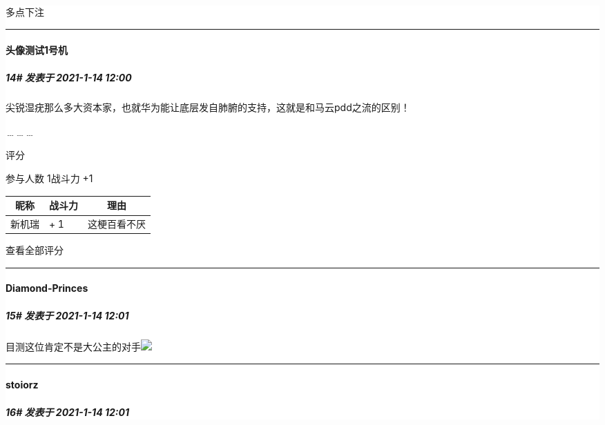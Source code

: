 


多点下注







*****

####  头像测试1号机  
##### 14#       发表于 2021-1-14 12:00




尖锐湿疣那么多大资本家，也就华为能让底层发自肺腑的支持，这就是和马云pdd之流的区别！



﹍﹍﹍

评分





 参与人数 1战斗力 +1

|昵称|战斗力|理由|
|----|---|---|
| 新机瑞| + 1|这梗百看不厌|



查看全部评分






*****

####  Diamond-Princes  
##### 15#       发表于 2021-1-14 12:01




目测这位肯定不是大公主的对手<img src="https://static.saraba1st.com/image/smiley/face2017/066.png" referrerpolicy="no-referrer">







*****

####  stoiorz  
##### 16#       发表于 2021-1-14 12:01



